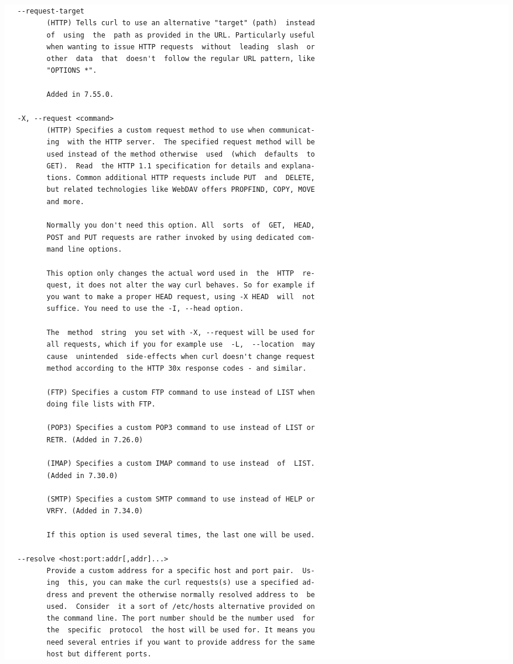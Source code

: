        --request-target
              (HTTP) Tells curl to use an alternative "target" (path)  instead
              of  using  the  path as provided in the URL. Particularly useful
              when wanting to issue HTTP requests  without  leading  slash  or
              other  data  that  doesn't  follow the regular URL pattern, like
              "OPTIONS *".

              Added in 7.55.0.

       -X, --request <command>
              (HTTP) Specifies a custom request method to use when communicat-
              ing  with the HTTP server.  The specified request method will be
              used instead of the method otherwise  used  (which  defaults  to
              GET).  Read  the HTTP 1.1 specification for details and explana-
              tions. Common additional HTTP requests include PUT  and  DELETE,
              but related technologies like WebDAV offers PROPFIND, COPY, MOVE
              and more.

              Normally you don't need this option. All  sorts  of  GET,  HEAD,
              POST and PUT requests are rather invoked by using dedicated com-
              mand line options.

              This option only changes the actual word used in  the  HTTP  re-
              quest, it does not alter the way curl behaves. So for example if
              you want to make a proper HEAD request, using -X HEAD  will  not
              suffice. You need to use the -I, --head option.

              The  method  string  you set with -X, --request will be used for
              all requests, which if you for example use  -L,  --location  may
              cause  unintended  side-effects when curl doesn't change request
              method according to the HTTP 30x response codes - and similar.

              (FTP) Specifies a custom FTP command to use instead of LIST when
              doing file lists with FTP.

              (POP3) Specifies a custom POP3 command to use instead of LIST or
              RETR. (Added in 7.26.0)

              (IMAP) Specifies a custom IMAP command to use instead  of  LIST.
              (Added in 7.30.0)

              (SMTP) Specifies a custom SMTP command to use instead of HELP or
              VRFY. (Added in 7.34.0)

              If this option is used several times, the last one will be used.

       --resolve <host:port:addr[,addr]...>
              Provide a custom address for a specific host and port pair.  Us-
              ing  this, you can make the curl requests(s) use a specified ad-
              dress and prevent the otherwise normally resolved address to  be
              used.  Consider  it a sort of /etc/hosts alternative provided on
              the command line. The port number should be the number used  for
              the  specific  protocol  the host will be used for. It means you
              need several entries if you want to provide address for the same
              host but different ports.
